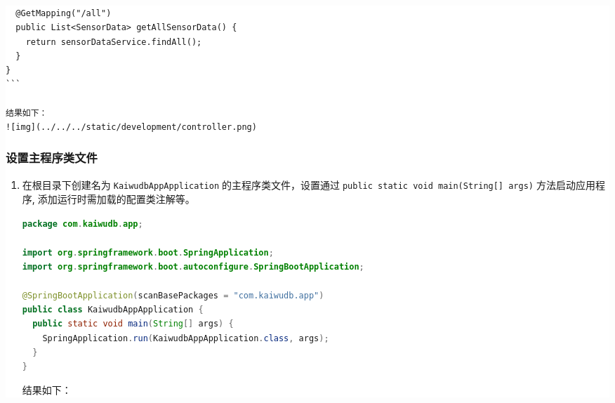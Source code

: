       @GetMapping("/all")
      public List<SensorData> getAllSensorData() {
        return sensorDataService.findAll();
      }
    }
    ```

    结果如下：
    ![img](../../../static/development/controller.png)

### 设置主程序类文件

1. 在根目录下创建名为 `KaiwudbAppApplication` 的主程序类文件，设置通过 `public static void main(String[] args)` 方法启动应用程序, 添加运行时需加载的配置类注解等。

    ```java
    package com.kaiwudb.app;

    import org.springframework.boot.SpringApplication;
    import org.springframework.boot.autoconfigure.SpringBootApplication;

    @SpringBootApplication(scanBasePackages = "com.kaiwudb.app")
    public class KaiwudbAppApplication {
      public static void main(String[] args) {
        SpringApplication.run(KaiwudbAppApplication.class, args);
      }
    }
    ```

    结果如下：
